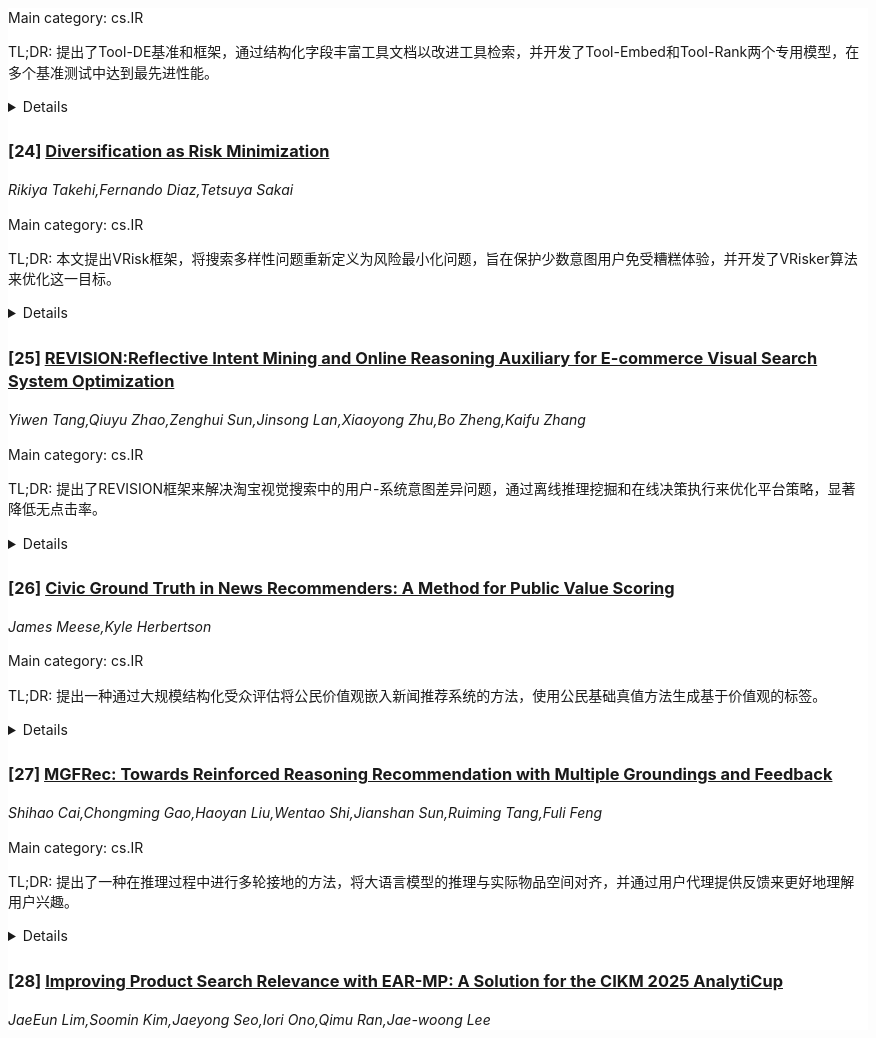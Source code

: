 Main category: cs.IR

TL;DR: 提出了Tool-DE基准和框架，通过结构化字段丰富工具文档以改进工具检索，并开发了Tool-Embed和Tool-Rank两个专用模型，在多个基准测试中达到最先进性能。


<details><summary>Details</summary></details>


### [24] [Diversification as Risk Minimization](https://arxiv.org/abs/2510.22681)
*Rikiya Takehi,Fernando Diaz,Tetsuya Sakai*

Main category: cs.IR

TL;DR: 本文提出VRisk框架，将搜索多样性问题重新定义为风险最小化问题，旨在保护少数意图用户免受糟糕体验，并开发了VRisker算法来优化这一目标。


<details><summary>Details</summary></details>


### [25] [REVISION:Reflective Intent Mining and Online Reasoning Auxiliary for E-commerce Visual Search System Optimization](https://arxiv.org/abs/2510.22739)
*Yiwen Tang,Qiuyu Zhao,Zenghui Sun,Jinsong Lan,Xiaoyong Zhu,Bo Zheng,Kaifu Zhang*

Main category: cs.IR

TL;DR: 提出了REVISION框架来解决淘宝视觉搜索中的用户-系统意图差异问题，通过离线推理挖掘和在线决策执行来优化平台策略，显著降低无点击率。


<details><summary>Details</summary></details>


### [26] [Civic Ground Truth in News Recommenders: A Method for Public Value Scoring](https://arxiv.org/abs/2510.22865)
*James Meese,Kyle Herbertson*

Main category: cs.IR

TL;DR: 提出一种通过大规模结构化受众评估将公民价值观嵌入新闻推荐系统的方法，使用公民基础真值方法生成基于价值观的标签。


<details><summary>Details</summary></details>


### [27] [MGFRec: Towards Reinforced Reasoning Recommendation with Multiple Groundings and Feedback](https://arxiv.org/abs/2510.22888)
*Shihao Cai,Chongming Gao,Haoyan Liu,Wentao Shi,Jianshan Sun,Ruiming Tang,Fuli Feng*

Main category: cs.IR

TL;DR: 提出了一种在推理过程中进行多轮接地的方法，将大语言模型的推理与实际物品空间对齐，并通过用户代理提供反馈来更好地理解用户兴趣。


<details><summary>Details</summary></details>


### [28] [Improving Product Search Relevance with EAR-MP: A Solution for the CIKM 2025 AnalytiCup](https://arxiv.org/abs/2510.23018)
*JaeEun Lim,Soomin Kim,Jaeyong Seo,Iori Ono,Qimu Ran,Jae-woong Lee*
